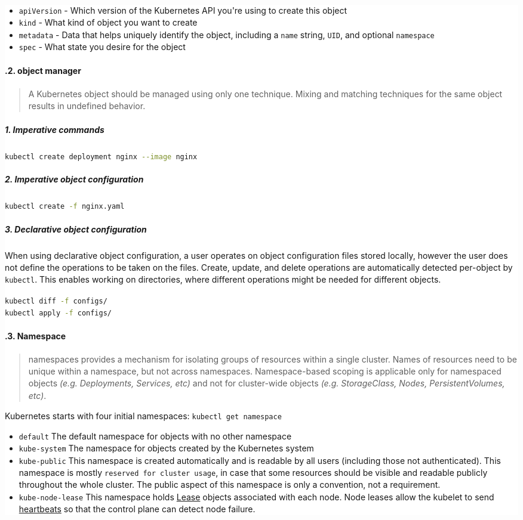 - `apiVersion` - Which version of the Kubernetes API you're using to create this object
- `kind` - What kind of object you want to create
- `metadata` - Data that helps uniquely identify the object, including a `name` string, `UID`, and optional `namespace`
- `spec` - What state you desire for the object

#### .2. object manager

> A Kubernetes object should be managed using only one technique. Mixing and matching techniques for the same object results in undefined behavior.

##### 1. Imperative commands

```sh
kubectl create deployment nginx --image nginx
```

##### 2. Imperative object configuration[ ](https://kubernetes.io/docs/concepts/overview/working-with-objects/object-management/#imperative-object-configuration)

```sh
kubectl create -f nginx.yaml
```

##### 3. Declarative object configuration

When using declarative object configuration, a user operates on object configuration files stored locally, however the user does not define the operations to be taken on the files. Create, update, and delete operations are automatically detected per-object by `kubectl`. This enables working on directories, where different operations might be needed for different objects.

```sh
kubectl diff -f configs/
kubectl apply -f configs/
```

#### .3. Namespace

> namespaces provides a mechanism for isolating groups of resources within a single cluster. Names of resources need to be unique within a namespace, but not across namespaces. Namespace-based scoping is applicable only for namespaced objects *(e.g. Deployments, Services, etc)* and not for cluster-wide objects *(e.g. StorageClass, Nodes, PersistentVolumes, etc)*.

Kubernetes starts with four initial namespaces:  `kubectl get namespace`

- `default` The default namespace for objects with no other namespace
- `kube-system` The namespace for objects created by the Kubernetes system
- `kube-public` This namespace is created automatically and is readable by all users (including those not authenticated). This namespace is mostly `reserved for cluster usage`, in case that some resources should be visible and readable publicly throughout the whole cluster. The public aspect of this namespace is only a convention, not a requirement.
- `kube-node-lease` This namespace holds [Lease](https://kubernetes.io/docs/reference/kubernetes-api/cluster-resources/lease-v1/) objects associated with each node. Node leases allow the kubelet to send [heartbeats](https://kubernetes.io/docs/concepts/architecture/nodes/#heartbeats) so that the control plane can detect node failure.
